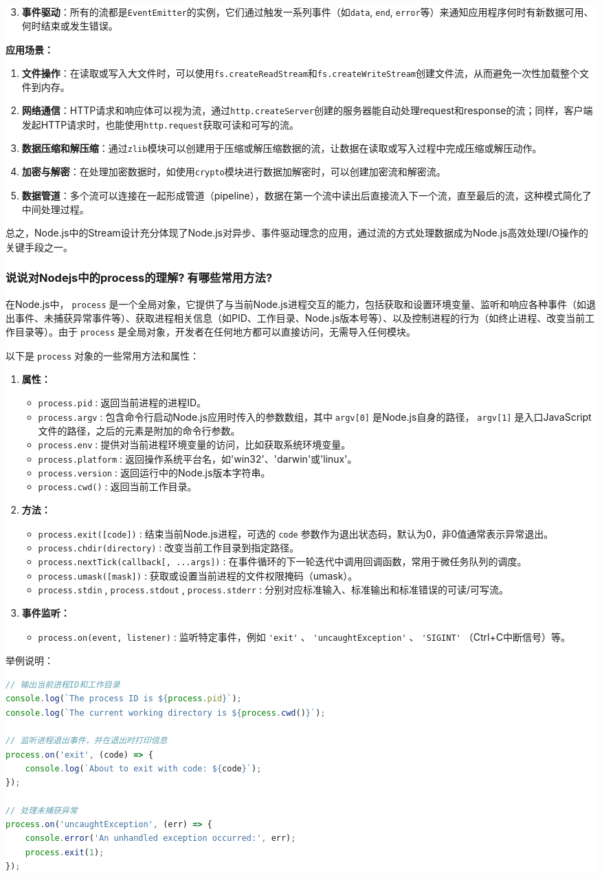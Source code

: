 3. **事件驱动**：所有的流都是`EventEmitter`的实例，它们通过触发一系列事件（如`data`, `end`, `error`等）来通知应用程序何时有新数据可用、何时结束或发生错误。

**应用场景：**
1. **文件操作**：在读取或写入大文件时，可以使用`fs.createReadStream`和`fs.createWriteStream`创建文件流，从而避免一次性加载整个文件到内存。

2. **网络通信**：HTTP请求和响应体可以视为流，通过`http.createServer`创建的服务器能自动处理request和response的流；同样，客户端发起HTTP请求时，也能使用`http.request`获取可读和可写的流。

3. **数据压缩和解压缩**：通过`zlib`模块可以创建用于压缩或解压缩数据的流，让数据在读取或写入过程中完成压缩或解压动作。

4. **加密与解密**：在处理加密数据时，如使用`crypto`模块进行数据加解密时，可以创建加密流和解密流。

5. **数据管道**：多个流可以连接在一起形成管道（pipeline），数据在第一个流中读出后直接流入下一个流，直至最后的流，这种模式简化了中间处理过程。

总之，Node.js中的Stream设计充分体现了Node.js对异步、事件驱动理念的应用，通过流的方式处理数据成为Node.js高效处理I/O操作的关键手段之一。

### 说说对Nodejs中的process的理解? 有哪些常用方法?

在Node.js中， `process` 是一个全局对象，它提供了与当前Node.js进程交互的能力，包括获取和设置环境变量、监听和响应各种事件（如退出事件、未捕获异常事件等）、获取进程相关信息（如PID、工作目录、Node.js版本号等）、以及控制进程的行为（如终止进程、改变当前工作目录等）。由于 `process` 是全局对象，开发者在任何地方都可以直接访问，无需导入任何模块。

以下是 `process` 对象的一些常用方法和属性：

1. **属性：**
   - `process.pid` : 返回当前进程的进程ID。
   - `process.argv` : 包含命令行启动Node.js应用时传入的参数数组，其中 `argv[0]` 是Node.js自身的路径， `argv[1]` 是入口JavaScript文件的路径，之后的元素是附加的命令行参数。
   - `process.env` : 提供对当前进程环境变量的访问，比如获取系统环境变量。
   - `process.platform` : 返回操作系统平台名，如'win32'、'darwin'或'linux'。
   - `process.version` : 返回运行中的Node.js版本字符串。
   - `process.cwd()` : 返回当前工作目录。

2. **方法：**
   - `process.exit([code])` : 结束当前Node.js进程，可选的 `code` 参数作为退出状态码，默认为0，非0值通常表示异常退出。
   - `process.chdir(directory)` : 改变当前工作目录到指定路径。
   - `process.nextTick(callback[, ...args])` : 在事件循环的下一轮迭代中调用回调函数，常用于微任务队列的调度。
   - `process.umask([mask])` : 获取或设置当前进程的文件权限掩码（umask）。
   - `process.stdin` , `process.stdout` , `process.stderr` : 分别对应标准输入、标准输出和标准错误的可读/可写流。

3. **事件监听：**
   - `process.on(event, listener)` : 监听特定事件，例如 `'exit'` 、 `'uncaughtException'` 、 `'SIGINT'` （Ctrl+C中断信号）等。
   
举例说明：

```javascript
// 输出当前进程ID和工作目录
console.log(`The process ID is ${process.pid}`);
console.log(`The current working directory is ${process.cwd()}`);

// 监听进程退出事件，并在退出时打印信息
process.on('exit', (code) => {
    console.log(`About to exit with code: ${code}`);
});

// 处理未捕获异常
process.on('uncaughtException', (err) => {
    console.error('An unhandled exception occurred:', err);
    process.exit(1);
});
```
